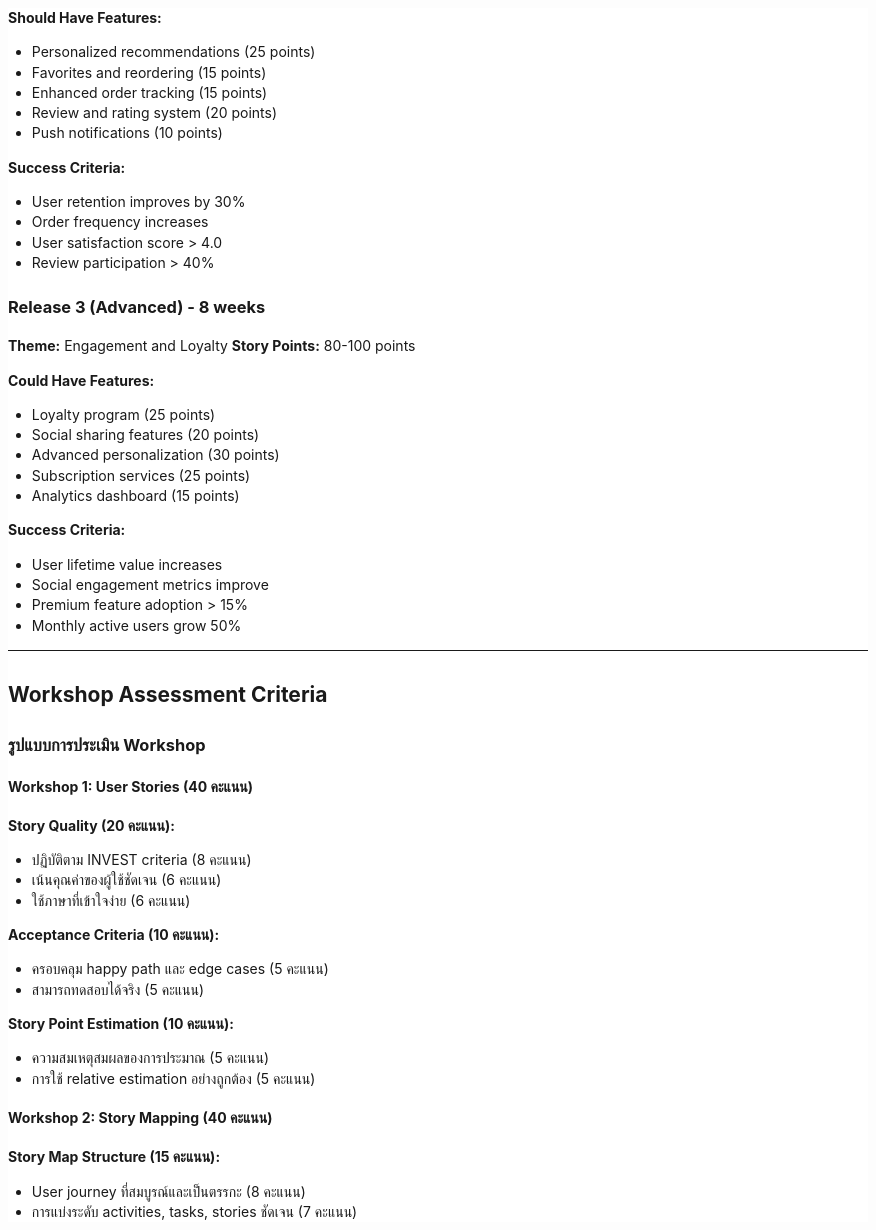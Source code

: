 **Should Have Features:**
- Personalized recommendations (25 points)
- Favorites and reordering (15 points)
- Enhanced order tracking (15 points)
- Review and rating system (20 points)
- Push notifications (10 points)

**Success Criteria:**
- User retention improves by 30%
- Order frequency increases
- User satisfaction score > 4.0
- Review participation > 40%

### Release 3 (Advanced) - 8 weeks
**Theme:** Engagement and Loyalty
**Story Points:** 80-100 points

**Could Have Features:**
- Loyalty program (25 points)
- Social sharing features (20 points)
- Advanced personalization (30 points)
- Subscription services (25 points)
- Analytics dashboard (15 points)

**Success Criteria:**
- User lifetime value increases
- Social engagement metrics improve
- Premium feature adoption > 15%
- Monthly active users grow 50%

---

## Workshop Assessment Criteria

### รูปแบบการประเมิน Workshop

#### Workshop 1: User Stories (40 คะแนน)
**Story Quality (20 คะแนน):**
- ปฏิบัติตาม INVEST criteria (8 คะแนน)
- เน้นคุณค่าของผู้ใช้ชัดเจน (6 คะแนน)
- ใช้ภาษาที่เข้าใจง่าย (6 คะแนน)

**Acceptance Criteria (10 คะแนน):**
- ครอบคลุม happy path และ edge cases (5 คะแนน)
- สามารถทดสอบได้จริง (5 คะแนน)

**Story Point Estimation (10 คะแนน):**
- ความสมเหตุสมผลของการประมาณ (5 คะแนน)
- การใช้ relative estimation อย่างถูกต้อง (5 คะแนน)

#### Workshop 2: Story Mapping (40 คะแนน)
**Story Map Structure (15 คะแนน):**
- User journey ที่สมบูรณ์และเป็นตรรกะ (8 คะแนน)
- การแบ่งระดับ activities, tasks, stories ชัดเจน (7 คะแนน)
